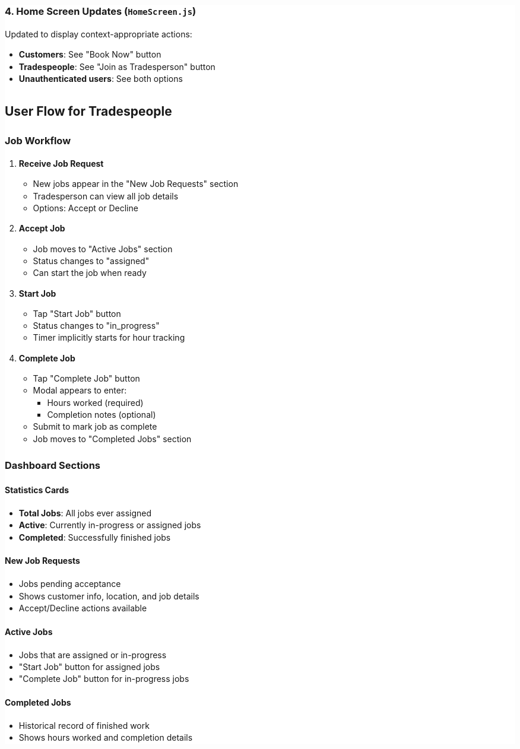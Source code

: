### 4. Home Screen Updates (`HomeScreen.js`)

Updated to display context-appropriate actions:

- **Customers**: See "Book Now" button
- **Tradespeople**: See "Join as Tradesperson" button
- **Unauthenticated users**: See both options

## User Flow for Tradespeople

### Job Workflow

1. **Receive Job Request**
   - New jobs appear in the "New Job Requests" section
   - Tradesperson can view all job details
   - Options: Accept or Decline

2. **Accept Job**
   - Job moves to "Active Jobs" section
   - Status changes to "assigned"
   - Can start the job when ready

3. **Start Job**
   - Tap "Start Job" button
   - Status changes to "in_progress"
   - Timer implicitly starts for hour tracking

4. **Complete Job**
   - Tap "Complete Job" button
   - Modal appears to enter:
     - Hours worked (required)
     - Completion notes (optional)
   - Submit to mark job as complete
   - Job moves to "Completed Jobs" section

### Dashboard Sections

#### Statistics Cards
- **Total Jobs**: All jobs ever assigned
- **Active**: Currently in-progress or assigned jobs
- **Completed**: Successfully finished jobs

#### New Job Requests
- Jobs pending acceptance
- Shows customer info, location, and job details
- Accept/Decline actions available

#### Active Jobs
- Jobs that are assigned or in-progress
- "Start Job" button for assigned jobs
- "Complete Job" button for in-progress jobs

#### Completed Jobs
- Historical record of finished work
- Shows hours worked and completion details
